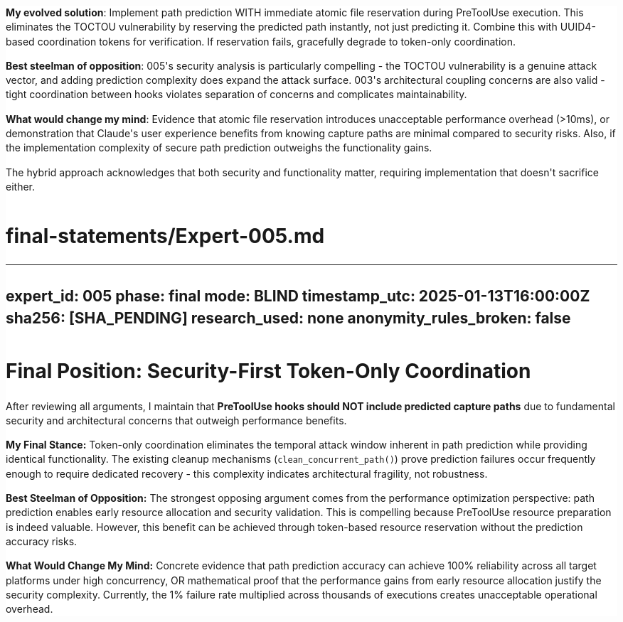 **My evolved solution**: Implement path prediction WITH immediate atomic file reservation during PreToolUse execution. This eliminates the TOCTOU vulnerability by reserving the predicted path instantly, not just predicting it. Combine this with UUID4-based coordination tokens for verification. If reservation fails, gracefully degrade to token-only coordination.

**Best steelman of opposition**: 005's security analysis is particularly compelling - the TOCTOU vulnerability is a genuine attack vector, and adding prediction complexity does expand the attack surface. 003's architectural coupling concerns are also valid - tight coordination between hooks violates separation of concerns and complicates maintainability.

**What would change my mind**: Evidence that atomic file reservation introduces unacceptable performance overhead (>10ms), or demonstration that Claude's user experience benefits from knowing capture paths are minimal compared to security risks. Also, if the implementation complexity of secure path prediction outweighs the functionality gains.

The hybrid approach acknowledges that both security and functionality matter, requiring implementation that doesn't sacrifice either.

# final-statements/Expert-005.md
---
expert_id: 005
phase: final
mode: BLIND
timestamp_utc: 2025-01-13T16:00:00Z
sha256: [SHA_PENDING]
research_used: none
anonymity_rules_broken: false
---

# Final Position: Security-First Token-Only Coordination

After reviewing all arguments, I maintain that **PreToolUse hooks should NOT include predicted capture paths** due to fundamental security and architectural concerns that outweigh performance benefits.

**My Final Stance:**
Token-only coordination eliminates the temporal attack window inherent in path prediction while providing identical functionality. The existing cleanup mechanisms (`clean_concurrent_path()`) prove prediction failures occur frequently enough to require dedicated recovery - this complexity indicates architectural fragility, not robustness.

**Best Steelman of Opposition:**
The strongest opposing argument comes from the performance optimization perspective: path prediction enables early resource allocation and security validation. This is compelling because PreToolUse resource preparation is indeed valuable. However, this benefit can be achieved through token-based resource reservation without the prediction accuracy risks.

**What Would Change My Mind:**
Concrete evidence that path prediction accuracy can achieve 100% reliability across all target platforms under high concurrency, OR mathematical proof that the performance gains from early resource allocation justify the security complexity. Currently, the 1% failure rate multiplied across thousands of executions creates unacceptable operational overhead.
